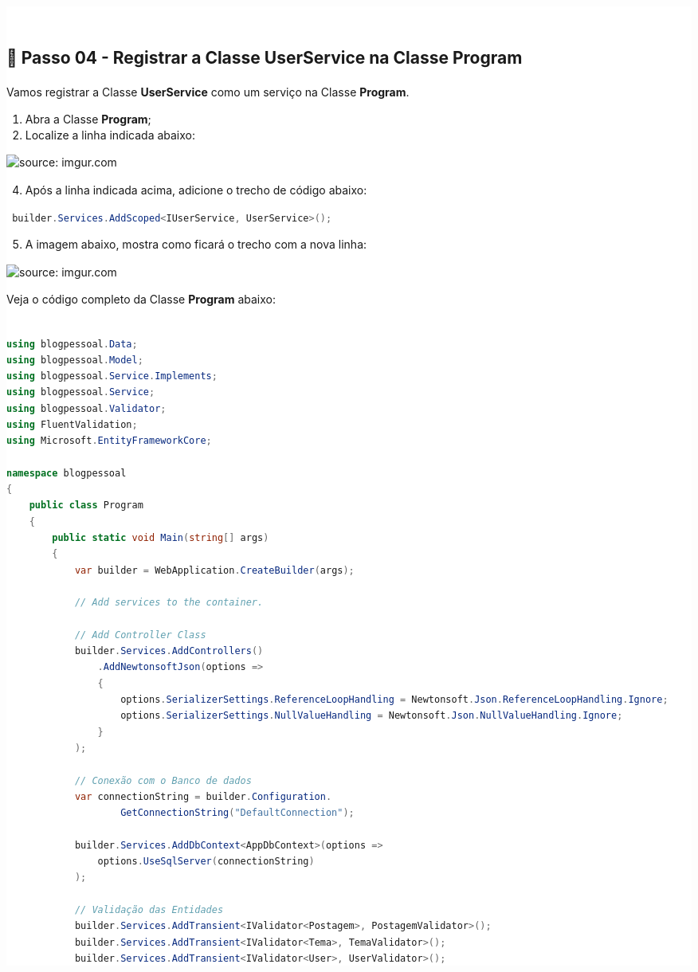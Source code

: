 <br />

<h2>👣 Passo 04 - Registrar a Classe UserService na Classe Program</h2>



Vamos registrar a Classe **UserService** como um serviço na Classe **Program**. 

1. Abra a Classe **Program**;
2. Localize a linha indicada abaixo:

 <div align="left"><img src="https://i.imgur.com/md27wY4.png" title="source: imgur.com" /></div>

4. Após a linha indicada acima, adicione o trecho de código abaixo:

```c#
 builder.Services.AddScoped<IUserService, UserService>();
```

5. A imagem abaixo, mostra como ficará o trecho com a nova linha:

 <div align="left"><img src="https://i.imgur.com/0xqqGin.png" title="source: imgur.com" /></div>

Veja o código completo da Classe **Program** abaixo:

```c#

using blogpessoal.Data;
using blogpessoal.Model;
using blogpessoal.Service.Implements;
using blogpessoal.Service;
using blogpessoal.Validator;
using FluentValidation;
using Microsoft.EntityFrameworkCore;

namespace blogpessoal
{
    public class Program
    {
        public static void Main(string[] args)
        {
            var builder = WebApplication.CreateBuilder(args);

            // Add services to the container.

            // Add Controller Class
            builder.Services.AddControllers()
                .AddNewtonsoftJson(options =>
                {
                    options.SerializerSettings.ReferenceLoopHandling = Newtonsoft.Json.ReferenceLoopHandling.Ignore;
                    options.SerializerSettings.NullValueHandling = Newtonsoft.Json.NullValueHandling.Ignore;
                }
            );

            // Conexão com o Banco de dados
            var connectionString = builder.Configuration.
                    GetConnectionString("DefaultConnection");

            builder.Services.AddDbContext<AppDbContext>(options =>
                options.UseSqlServer(connectionString)
            );

            // Validação das Entidades
            builder.Services.AddTransient<IValidator<Postagem>, PostagemValidator>();
            builder.Services.AddTransient<IValidator<Tema>, TemaValidator>();
            builder.Services.AddTransient<IValidator<User>, UserValidator>();
```